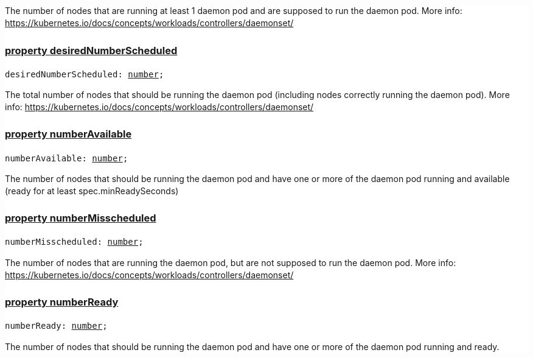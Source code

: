 The number of nodes that are running at least 1 daemon pod and are supposed to run the
daemon pod. More info: https://kubernetes.io/docs/concepts/workloads/controllers/daemonset/

</div>
<h3 class="pdoc-member-header" id="DaemonSetStatus-desiredNumberScheduled">
<a class="pdoc-child-name" href="https://github.com/pulumi/pulumi-kubernetes/blob/master/sdk/nodejs/types/output.ts#L3454">property <b>desiredNumberScheduled</b></a>
</h3>
<div class="pdoc-member-contents" markdown="1">
<pre class="highlight"><span class='kd'></span>desiredNumberScheduled: <span class='kd'><a href='https://developer.mozilla.org/en-US/docs/Web/JavaScript/Reference/Global_Objects/Number'>number</a></span>;</pre>

The total number of nodes that should be running the daemon pod (including nodes correctly
running the daemon pod). More info:
https://kubernetes.io/docs/concepts/workloads/controllers/daemonset/

</div>
<h3 class="pdoc-member-header" id="DaemonSetStatus-numberAvailable">
<a class="pdoc-child-name" href="https://github.com/pulumi/pulumi-kubernetes/blob/master/sdk/nodejs/types/output.ts#L3460">property <b>numberAvailable</b></a>
</h3>
<div class="pdoc-member-contents" markdown="1">
<pre class="highlight"><span class='kd'></span>numberAvailable: <span class='kd'><a href='https://developer.mozilla.org/en-US/docs/Web/JavaScript/Reference/Global_Objects/Number'>number</a></span>;</pre>

The number of nodes that should be running the daemon pod and have one or more of the
daemon pod running and available (ready for at least spec.minReadySeconds)

</div>
<h3 class="pdoc-member-header" id="DaemonSetStatus-numberMisscheduled">
<a class="pdoc-child-name" href="https://github.com/pulumi/pulumi-kubernetes/blob/master/sdk/nodejs/types/output.ts#L3466">property <b>numberMisscheduled</b></a>
</h3>
<div class="pdoc-member-contents" markdown="1">
<pre class="highlight"><span class='kd'></span>numberMisscheduled: <span class='kd'><a href='https://developer.mozilla.org/en-US/docs/Web/JavaScript/Reference/Global_Objects/Number'>number</a></span>;</pre>

The number of nodes that are running the daemon pod, but are not supposed to run the daemon
pod. More info: https://kubernetes.io/docs/concepts/workloads/controllers/daemonset/

</div>
<h3 class="pdoc-member-header" id="DaemonSetStatus-numberReady">
<a class="pdoc-child-name" href="https://github.com/pulumi/pulumi-kubernetes/blob/master/sdk/nodejs/types/output.ts#L3472">property <b>numberReady</b></a>
</h3>
<div class="pdoc-member-contents" markdown="1">
<pre class="highlight"><span class='kd'></span>numberReady: <span class='kd'><a href='https://developer.mozilla.org/en-US/docs/Web/JavaScript/Reference/Global_Objects/Number'>number</a></span>;</pre>

The number of nodes that should be running the daemon pod and have one or more of the
daemon pod running and ready.
